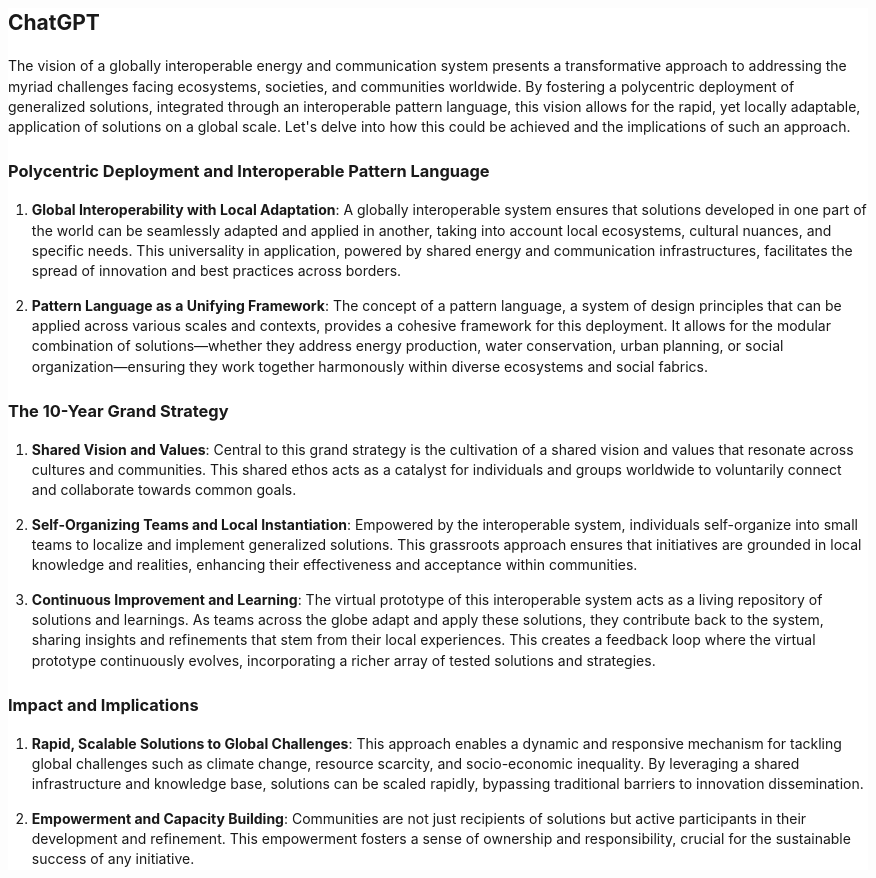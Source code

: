 ## ChatGPT 

The vision of a globally interoperable energy and communication system presents a transformative approach to addressing the myriad challenges facing ecosystems, societies, and communities worldwide. By fostering a polycentric deployment of generalized solutions, integrated through an interoperable pattern language, this vision allows for the rapid, yet locally adaptable, application of solutions on a global scale. Let's delve into how this could be achieved and the implications of such an approach.

### Polycentric Deployment and Interoperable Pattern Language

1. **Global Interoperability with Local Adaptation**: A globally interoperable system ensures that solutions developed in one part of the world can be seamlessly adapted and applied in another, taking into account local ecosystems, cultural nuances, and specific needs. This universality in application, powered by shared energy and communication infrastructures, facilitates the spread of innovation and best practices across borders.
    
2. **Pattern Language as a Unifying Framework**: The concept of a pattern language, a system of design principles that can be applied across various scales and contexts, provides a cohesive framework for this deployment. It allows for the modular combination of solutions—whether they address energy production, water conservation, urban planning, or social organization—ensuring they work together harmonously within diverse ecosystems and social fabrics.
    

### The 10-Year Grand Strategy

1. **Shared Vision and Values**: Central to this grand strategy is the cultivation of a shared vision and values that resonate across cultures and communities. This shared ethos acts as a catalyst for individuals and groups worldwide to voluntarily connect and collaborate towards common goals.
    
2. **Self-Organizing Teams and Local Instantiation**: Empowered by the interoperable system, individuals self-organize into small teams to localize and implement generalized solutions. This grassroots approach ensures that initiatives are grounded in local knowledge and realities, enhancing their effectiveness and acceptance within communities.
    
3. **Continuous Improvement and Learning**: The virtual prototype of this interoperable system acts as a living repository of solutions and learnings. As teams across the globe adapt and apply these solutions, they contribute back to the system, sharing insights and refinements that stem from their local experiences. This creates a feedback loop where the virtual prototype continuously evolves, incorporating a richer array of tested solutions and strategies.
    

### Impact and Implications

1. **Rapid, Scalable Solutions to Global Challenges**: This approach enables a dynamic and responsive mechanism for tackling global challenges such as climate change, resource scarcity, and socio-economic inequality. By leveraging a shared infrastructure and knowledge base, solutions can be scaled rapidly, bypassing traditional barriers to innovation dissemination.
    
2. **Empowerment and Capacity Building**: Communities are not just recipients of solutions but active participants in their development and refinement. This empowerment fosters a sense of ownership and responsibility, crucial for the sustainable success of any initiative.
    